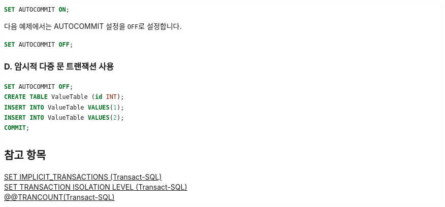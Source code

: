 ```sql  
SET AUTOCOMMIT ON;  
```  
  
 다음 예제에서는 AUTOCOMMIT 설정을 `OFF`로 설정합니다.  
  
```sql  
SET AUTOCOMMIT OFF;  
```  
  
### <a name="d-using-an-implicit-multi-statement-transaction"></a>D. 암시적 다중 문 트랜잭션 사용  
  
```sql  
SET AUTOCOMMIT OFF;  
CREATE TABLE ValueTable (id INT);  
INSERT INTO ValueTable VALUES(1);  
INSERT INTO ValueTable VALUES(2);  
COMMIT;  
```  
  
## <a name="see-also"></a>참고 항목  
 [SET IMPLICIT_TRANSACTIONS &#40;Transact-SQL&#41;](../../t-sql/statements/set-implicit-transactions-transact-sql.md)   
 [SET TRANSACTION ISOLATION LEVEL &#40;Transact-SQL&#41;](../../t-sql/statements/set-transaction-isolation-level-transact-sql.md)   
 [@@TRANCOUNT&#40;Transact-SQL&#41;](../../t-sql/functions/trancount-transact-sql.md)  
  
